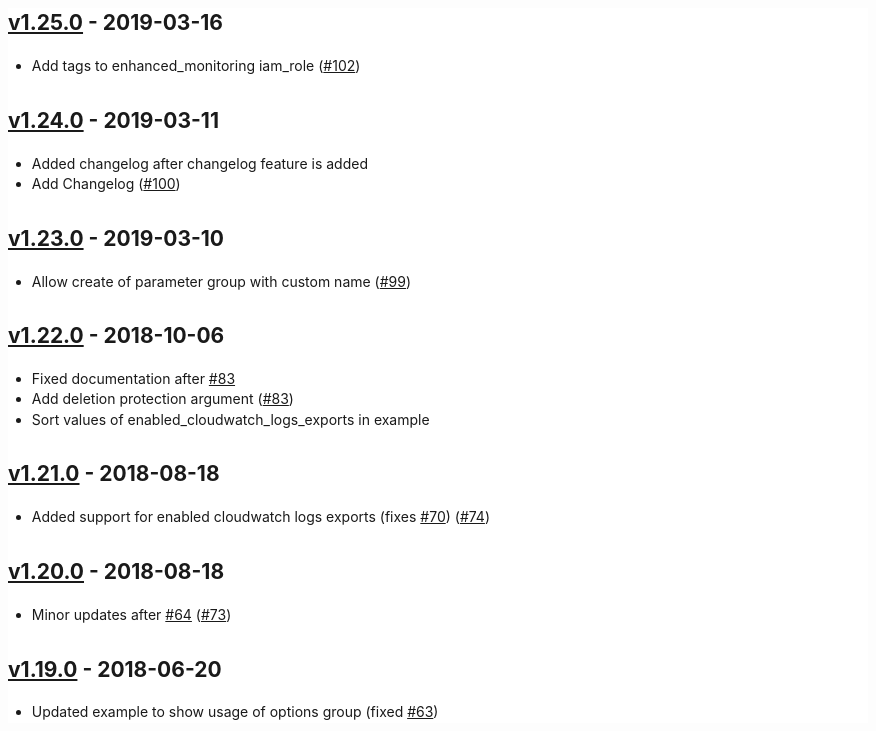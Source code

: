 
<a name="v1.25.0"></a>
## [v1.25.0] - 2019-03-16

- Add tags to enhanced_monitoring iam_role ([#102](https://github.com/terraform-aws-modules/terraform-aws-rds/issues/102))


<a name="v1.24.0"></a>
## [v1.24.0] - 2019-03-11

- Added changelog after changelog feature is added
- Add Changelog ([#100](https://github.com/terraform-aws-modules/terraform-aws-rds/issues/100))


<a name="v1.23.0"></a>
## [v1.23.0] - 2019-03-10

- Allow create of parameter group with custom name ([#99](https://github.com/terraform-aws-modules/terraform-aws-rds/issues/99))


<a name="v1.22.0"></a>
## [v1.22.0] - 2018-10-06

- Fixed documentation after [#83](https://github.com/terraform-aws-modules/terraform-aws-rds/issues/83)
- Add deletion protection argument ([#83](https://github.com/terraform-aws-modules/terraform-aws-rds/issues/83))
- Sort values of enabled_cloudwatch_logs_exports in example


<a name="v1.21.0"></a>
## [v1.21.0] - 2018-08-18

- Added support for enabled cloudwatch logs exports (fixes [#70](https://github.com/terraform-aws-modules/terraform-aws-rds/issues/70)) ([#74](https://github.com/terraform-aws-modules/terraform-aws-rds/issues/74))


<a name="v1.20.0"></a>
## [v1.20.0] - 2018-08-18

- Minor updates after [#64](https://github.com/terraform-aws-modules/terraform-aws-rds/issues/64) ([#73](https://github.com/terraform-aws-modules/terraform-aws-rds/issues/73))


<a name="v1.19.0"></a>
## [v1.19.0] - 2018-06-20

- Updated example to show usage of options group (fixed [#63](https://github.com/terraform-aws-modules/terraform-aws-rds/issues/63))


[Unreleased]: https://github.com/terraform-aws-modules/terraform-aws-rds/compare/v2.11.0...HEAD
[v2.11.0]: https://github.com/terraform-aws-modules/terraform-aws-rds/compare/v2.10.0...v2.11.0
[v2.10.0]: https://github.com/terraform-aws-modules/terraform-aws-rds/compare/v2.9.0...v2.10.0
[v2.9.0]: https://github.com/terraform-aws-modules/terraform-aws-rds/compare/v2.8.0...v2.9.0
[v2.8.0]: https://github.com/terraform-aws-modules/terraform-aws-rds/compare/v2.7.0...v2.8.0
[v2.7.0]: https://github.com/terraform-aws-modules/terraform-aws-rds/compare/v2.6.0...v2.7.0
[v2.6.0]: https://github.com/terraform-aws-modules/terraform-aws-rds/compare/v1.33.0...v2.6.0
[v1.33.0]: https://github.com/terraform-aws-modules/terraform-aws-rds/compare/v1.32.0...v1.33.0
[v1.32.0]: https://github.com/terraform-aws-modules/terraform-aws-rds/compare/v1.31.0...v1.32.0
[v1.31.0]: https://github.com/terraform-aws-modules/terraform-aws-rds/compare/v2.5.0...v1.31.0
[v2.5.0]: https://github.com/terraform-aws-modules/terraform-aws-rds/compare/v2.4.0...v2.5.0
[v2.4.0]: https://github.com/terraform-aws-modules/terraform-aws-rds/compare/v1.30.0...v2.4.0
[v1.30.0]: https://github.com/terraform-aws-modules/terraform-aws-rds/compare/v2.3.0...v1.30.0
[v2.3.0]: https://github.com/terraform-aws-modules/terraform-aws-rds/compare/v2.2.0...v2.3.0
[v2.2.0]: https://github.com/terraform-aws-modules/terraform-aws-rds/compare/v1.29.0...v2.2.0
[v1.29.0]: https://github.com/terraform-aws-modules/terraform-aws-rds/compare/v2.1.0...v1.29.0
[v2.1.0]: https://github.com/terraform-aws-modules/terraform-aws-rds/compare/v2.0.0...v2.1.0
[v2.0.0]: https://github.com/terraform-aws-modules/terraform-aws-rds/compare/v1.28.0...v2.0.0
[v1.28.0]: https://github.com/terraform-aws-modules/terraform-aws-rds/compare/v1.27.0...v1.28.0
[v1.27.0]: https://github.com/terraform-aws-modules/terraform-aws-rds/compare/v1.26.0...v1.27.0
[v1.26.0]: https://github.com/terraform-aws-modules/terraform-aws-rds/compare/v1.25.0...v1.26.0
[v1.25.0]: https://github.com/terraform-aws-modules/terraform-aws-rds/compare/v1.24.0...v1.25.0
[v1.24.0]: https://github.com/terraform-aws-modules/terraform-aws-rds/compare/v1.23.0...v1.24.0
[v1.23.0]: https://github.com/terraform-aws-modules/terraform-aws-rds/compare/v1.22.0...v1.23.0
[v1.22.0]: https://github.com/terraform-aws-modules/terraform-aws-rds/compare/v1.21.0...v1.22.0
[v1.21.0]: https://github.com/terraform-aws-modules/terraform-aws-rds/compare/v1.20.0...v1.21.0
[v1.20.0]: https://github.com/terraform-aws-modules/terraform-aws-rds/compare/v1.19.0...v1.20.0
[v1.19.0]: https://github.com/terraform-aws-modules/terraform-aws-rds/compare/v1.18.0...v1.19.0
[v1.18.0]: https://github.com/terraform-aws-modules/terraform-aws-rds/compare/v1.17.0...v1.18.0
[v1.17.0]: https://github.com/terraform-aws-modules/terraform-aws-rds/compare/v1.16.0...v1.17.0
[v1.16.0]: https://github.com/terraform-aws-modules/terraform-aws-rds/compare/v1.15.0...v1.16.0
[v1.15.0]: https://github.com/terraform-aws-modules/terraform-aws-rds/compare/v1.14.0...v1.15.0
[v1.14.0]: https://github.com/terraform-aws-modules/terraform-aws-rds/compare/v1.13.0...v1.14.0
[v1.13.0]: https://github.com/terraform-aws-modules/terraform-aws-rds/compare/v1.12.0...v1.13.0
[v1.12.0]: https://github.com/terraform-aws-modules/terraform-aws-rds/compare/v1.11.0...v1.12.0
[v1.11.0]: https://github.com/terraform-aws-modules/terraform-aws-rds/compare/v1.10.0...v1.11.0
[v1.10.0]: https://github.com/terraform-aws-modules/terraform-aws-rds/compare/v1.9.0...v1.10.0
[v1.9.0]: https://github.com/terraform-aws-modules/terraform-aws-rds/compare/v1.8.0...v1.9.0
[v1.8.0]: https://github.com/terraform-aws-modules/terraform-aws-rds/compare/v1.7.0...v1.8.0
[v1.7.0]: https://github.com/terraform-aws-modules/terraform-aws-rds/compare/v1.6.0...v1.7.0
[v1.6.0]: https://github.com/terraform-aws-modules/terraform-aws-rds/compare/v1.5.0...v1.6.0
[v1.5.0]: https://github.com/terraform-aws-modules/terraform-aws-rds/compare/v1.4.0...v1.5.0
[v1.4.0]: https://github.com/terraform-aws-modules/terraform-aws-rds/compare/v1.3.0...v1.4.0
[v1.3.0]: https://github.com/terraform-aws-modules/terraform-aws-rds/compare/v1.2.0...v1.3.0
[v1.2.0]: https://github.com/terraform-aws-modules/terraform-aws-rds/compare/v1.1.1...v1.2.0
[v1.1.1]: https://github.com/terraform-aws-modules/terraform-aws-rds/compare/v1.1.0...v1.1.1
[v1.1.0]: https://github.com/terraform-aws-modules/terraform-aws-rds/compare/v1.0.8...v1.1.0
[v1.0.8]: https://github.com/terraform-aws-modules/terraform-aws-rds/compare/v1.0.7...v1.0.8
[v1.0.7]: https://github.com/terraform-aws-modules/terraform-aws-rds/compare/v1.0.6...v1.0.7
[v1.0.6]: https://github.com/terraform-aws-modules/terraform-aws-rds/compare/v1.0.4...v1.0.6
[v1.0.4]: https://github.com/terraform-aws-modules/terraform-aws-rds/compare/v1.0.5...v1.0.4
[v1.0.5]: https://github.com/terraform-aws-modules/terraform-aws-rds/compare/v1.0.3...v1.0.5
[v1.0.3]: https://github.com/terraform-aws-modules/terraform-aws-rds/compare/v1.0.2...v1.0.3
[v1.0.2]: https://github.com/terraform-aws-modules/terraform-aws-rds/compare/v1.0.1...v1.0.2
[v1.0.1]: https://github.com/terraform-aws-modules/terraform-aws-rds/compare/v1.0.0...v1.0.1
